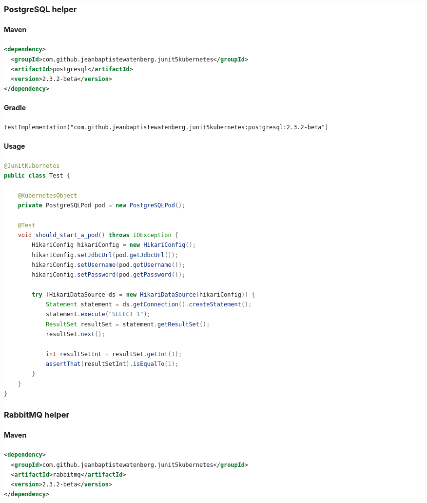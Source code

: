 ### PostgreSQL helper

#### Maven

```xml
<dependency>
  <groupId>com.github.jeanbaptistewatenberg.junit5kubernetes</groupId>
  <artifactId>postgresql</artifactId>
  <version>2.3.2-beta</version>
</dependency>
```

#### Gradle

```
testImplementation("com.github.jeanbaptistewatenberg.junit5kubernetes:postgresql:2.3.2-beta")
```

#### Usage

```java
@JunitKubernetes
public class Test {

    @KubernetesObject
    private PostgreSQLPod pod = new PostgreSQLPod();

    @Test
    void should_start_a_pod() throws IOException {
        HikariConfig hikariConfig = new HikariConfig();
        hikariConfig.setJdbcUrl(pod.getJdbcUrl());
        hikariConfig.setUsername(pod.getUsername());
        hikariConfig.setPassword(pod.getPassword());

        try (HikariDataSource ds = new HikariDataSource(hikariConfig)) {
            Statement statement = ds.getConnection().createStatement();
            statement.execute("SELECT 1");
            ResultSet resultSet = statement.getResultSet();
            resultSet.next();

            int resultSetInt = resultSet.getInt(1);
            assertThat(resultSetInt).isEqualTo(1);
        }
    }
}
```

### RabbitMQ helper

#### Maven

```xml
<dependency>
  <groupId>com.github.jeanbaptistewatenberg.junit5kubernetes</groupId>
  <artifactId>rabbitmq</artifactId>
  <version>2.3.2-beta</version>
</dependency>
```
